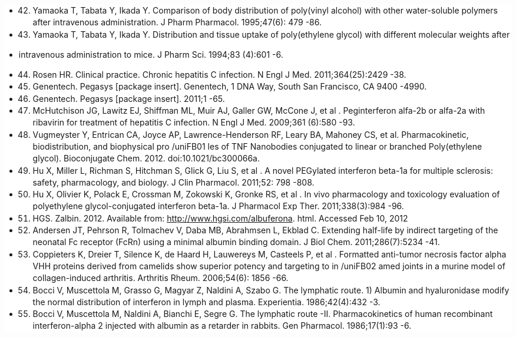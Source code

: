 - 42. Yamaoka T, Tabata Y, Ikada Y. Comparison of body distribution of poly(vinyl alcohol) with other water-soluble polymers after intravenous administration. J Pharm Pharmacol. 1995;47(6): 479 -86.
- 43. Yamaoka T, Tabata Y, Ikada Y. Distribution and tissue uptake of poly(ethylene glycol) with different molecular weights after

- intravenous administration to mice. J Pharm Sci. 1994;83 (4):601 -6.
- 44. Rosen HR. Clinical practice. Chronic hepatitis C infection. N Engl J Med. 2011;364(25):2429 -38.
- 45. Genentech. Pegasys [package insert]. Genentech, 1 DNA Way, South San Francisco, CA 9400 -4990.
- 46. Genentech. Pegasys [package insert]. 2011;1 -65.
- 47. McHutchison JG, Lawitz EJ, Shiffman ML, Muir AJ, Galler GW, McCone J, et al . Peginterferon alfa-2b or alfa-2a with ribavirin for treatment of hepatitis C infection. N Engl J Med. 2009;361 (6):580 -93.
- 48. Vugmeyster Y, Entrican CA, Joyce AP, Lawrence-Henderson RF, Leary BA, Mahoney CS, et al. Pharmacokinetic, biodistribution, and biophysical pro /uniFB01 les of TNF Nanobodies conjugated to linear or branched Poly(ethylene glycol). Bioconjugate Chem. 2012. doi:10.1021/bc300066a.
- 49. Hu X, Miller L, Richman S, Hitchman S, Glick G, Liu S, et al . A novel PEGylated interferon beta-1a for multiple sclerosis: safety, pharmacology, and biology. J Clin Pharmacol. 2011;52: 798 -808.
- 50. Hu X, Olivier K, Polack E, Crossman M, Zokowski K, Gronke RS, et al . In vivo pharmacology and toxicology evaluation of polyethylene glycol-conjugated interferon beta-1a. J Pharmacol Exp Ther. 2011;338(3):984 -96.
- 51. HGS. Zalbin. 2012. Available from: http://www.hgsi.com/albuferona. html. Accessed Feb 10, 2012
- 52. Andersen JT, Pehrson R, Tolmachev V, Daba MB, Abrahmsen L, Ekblad C. Extending half-life by indirect targeting of the neonatal Fc receptor (FcRn) using a minimal albumin binding domain. J Biol Chem. 2011;286(7):5234 -41.
- 53. Coppieters K, Dreier T, Silence K, de Haard H, Lauwereys M, Casteels P, et al . Formatted anti-tumor necrosis factor alpha VHH proteins derived from camelids show superior potency and targeting to in /uniFB02 amed joints in a murine model of collagen-induced arthritis. Arthritis Rheum. 2006;54(6): 1856 -66.
- 54. Bocci V, Muscettola M, Grasso G, Magyar Z, Naldini A, Szabo G. The lymphatic route. 1) Albumin and hyaluronidase modify the normal distribution of interferon in lymph and plasma. Experientia. 1986;42(4):432 -3.
- 55. Bocci V, Muscettola M, Naldini A, Bianchi E, Segre G. The lymphatic route -II. Pharmacokinetics of human recombinant interferon-alpha 2 injected with albumin as a retarder in rabbits. Gen Pharmacol. 1986;17(1):93 -6.